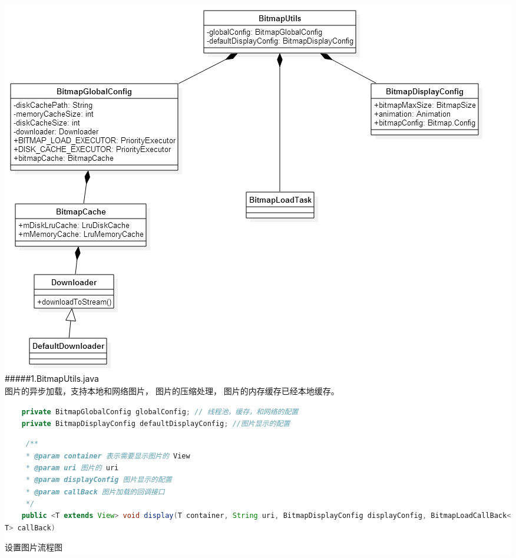 ![类图](image/bitmap_class.png)
#####1.BitmapUtils.java  
图片的异步加载，支持本地和网络图片， 图片的压缩处理， 图片的内存缓存已经本地缓存。
```java 
	private BitmapGlobalConfig globalConfig; // 线程池，缓存，和网络的配置
    private BitmapDisplayConfig defaultDisplayConfig; //图片显示的配置
```
```java
     /**
     * @param container 表示需要显示图片的 View
     * @param uri 图片的 uri
     * @param displayConfig 图片显示的配置
     * @param callBack 图片加载的回调接口
     */
	public <T extends View> void display(T container, String uri, BitmapDisplayConfig displayConfig, BitmapLoadCallBack<T> callBack)
```
设置图片流程图  